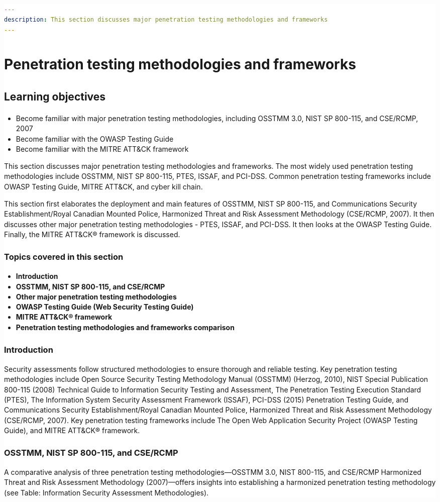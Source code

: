 ```yaml
---
description: This section discusses major penetration testing methodologies and frameworks
---
```


# Penetration testing methodologies and frameworks

## Learning objectives

* Become familiar with major penetration testing methodologies, including OSSTMM 3.0, NIST SP 800-115, and CSE/RCMP, 2007
* Become familiar with the OWASP Testing Guide 
* Become familiar with the MITRE ATT&CK framework

This section discusses major penetration testing methodologies and frameworks. The most widely used penetration testing methodologies include OSSTMM, NIST SP 800-115, PTES, ISSAF, and PCI-DSS. Common penetration testing frameworks include OWASP Testing Guide, MITRE ATT&CK, and cyber kill chain.

This section first elaborates the deployment and main features of OSSTMM, NIST SP 800-115, and Communications Security Establishment/Royal Canadian Mounted Police, Harmonized Threat and Risk Assessment Methodology (CSE/RCMP, 2007). It then discusses other major penetration testing methodologies - PTES, ISSAF, and PCI-DSS. It then looks at the OWASP Testing Guide. Finally, the MITRE ATT&CK® framework is discussed.

### Topics covered in this section

* **Introduction**
* **OSSTMM, NIST SP 800-115, and CSE/RCMP**
* **Other major penetration testing methodologies**
* **OWASP Testing Guide (Web Security Testing Guide)** 
* **MITRE ATT\&CK® framework**
* **Penetration testing methodologies and frameworks comparison**

### Introduction

Security assessments follow structured methodologies to ensure thorough and reliable testing. Key penetration testing methodologies include Open Source Security Testing Methodology Manual (OSSTMM) (Herzog, 2010), NIST Special Publication 800-115 (2008) Technical Guide to Information Security Testing and Assessment, The Penetration Testing Execution Standard (PTES), The Information System Security Assessment Framework (ISSAF), PCI-DSS (2015) Penetration Testing Guide, and Communications Security Establishment/Royal Canadian Mounted Police, Harmonized Threat and Risk Assessment Methodology (CSE/RCMP, 2007). Key penetration testing frameworks include The Open Web Application Security Project (OWASP Testing Guide), and MITRE ATT&CK® framework.

### OSSTMM, NIST SP 800-115, and CSE/RCMP

A comparative analysis of three penetration testing methodologies—OSSTMM 3.0, NIST 800-115, and CSE/RCMP Harmonized Threat and Risk Assessment Methodology (2007)—offers insights into establishing a harmonized penetration testing methodology (see Table: Information Security Assessment Methodologies).
